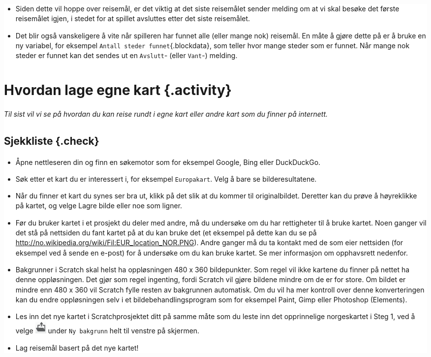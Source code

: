 + Siden dette vil hoppe over reisemål, er det viktig at det siste
  reisemålet sender melding om at vi skal besøke det første reisemålet
  igjen, i stedet for at spillet avsluttes etter det siste reisemålet.

+ Det blir også vanskeligere å vite når spilleren har funnet alle
  (eller mange nok) reisemål. En måte å gjøre dette på er å bruke en
  ny variabel, for eksempel `Antall steder funnet`{.blockdata}, som
  teller hvor mange steder som er funnet. Når mange nok steder er
  funnet kan det sendes ut en `Avslutt`- (eller `Vant`-) melding.

# Hvordan lage egne kart {.activity}

*Til sist vil vi se på hvordan du kan reise rundt i egne kart eller
 andre kart som du finner på internett.*

## Sjekkliste {.check}

+ Åpne nettleseren din og finn en søkemotor som for eksempel Google,
  Bing eller DuckDuckGo.

+ Søk etter et kart du er interessert i, for eksempel `Europakart`.
  Velg å bare se bilderesultatene.

+ Når du finner et kart du synes ser bra ut, klikk på det slik at du
  kommer til originalbildet. Deretter kan du prøve å høyreklikke på
  kartet, og velge Lagre bilde eller noe som ligner.

+ Før du bruker kartet i et prosjekt du deler med andre, må du
  undersøke om du har rettigheter til å bruke kartet. Noen ganger vil
  det stå på nettsiden du fant kartet på at du kan bruke det (et
  eksempel på dette kan du se på
  <http://no.wikipedia.org/wiki/Fil:EUR_location_NOR.PNG>). Andre
  ganger må du ta kontakt med de som eier nettsiden (for eksempel ved
  å sende en e-post) for å undersøke om du kan bruke kartet. Se mer
  informasjon om opphavsrett nedenfor.

+ Bakgrunner i Scratch skal helst ha oppløsningen 480 x 360
  bildepunkter. Som regel vil ikke kartene du finner på nettet ha
  denne oppløsningen. Det gjør som regel ingenting, fordi Scratch vil
  gjøre bildene mindre om de er for store. Om bildet er mindre enn 480
  x 360 vil Scratch fylle resten av bakgrunnen automatisk. Om du vil
  ha mer kontroll over denne konverteringen kan du endre oppløsningen
  selv i et bildebehandlingsprogram som for eksempel Paint, Gimp eller
  Photoshop (Elements).

+ Les inn det nye kartet i Scratchprosjektet ditt på samme måte som du
  leste inn det opprinnelige norgeskartet i Steg 1, ved å velge
  ![Last opp bakgrunn fra fil](../bilder/hent-fra-fil.png) under
  `Ny bakgrunn` helt til venstre på skjermen.

+ Lag reisemål basert på det nye kartet!
